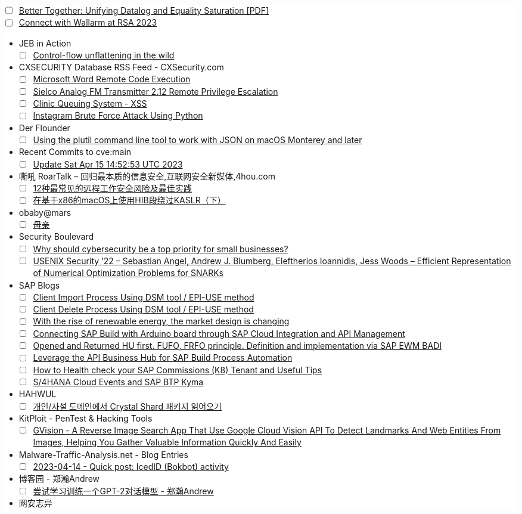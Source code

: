   - [ ] [Better Together: Unifying Datalog and Equality Saturation [PDF]](https://buaq.net/go-158740.html)
  - [ ] [Connect with Wallarm at RSA 2023](https://buaq.net/go-158741.html)
- JEB in Action
  - [ ] [Control-flow unflattening in the wild](https://www.pnfsoftware.com/blog/control-flow-unflattening-in-the-wild/)
- CXSECURITY Database RSS Feed - CXSecurity.com
  - [ ] [Microsoft Word Remote Code Execution](https://cxsecurity.com/issue/WLB-2023040060)
  - [ ] [Sielco Analog FM Transmitter 2.12 Remote Privilege Escalation](https://cxsecurity.com/issue/WLB-2023040059)
  - [ ] [Clinic Queuing System - XSS](https://cxsecurity.com/issue/WLB-2023040058)
  - [ ] [Instagram Brute Force Attack Using Python](https://cxsecurity.com/issue/WLB-2023040057)
- Der Flounder
  - [ ] [Using the plutil command line tool to work with JSON on macOS Monterey and later](https://derflounder.wordpress.com/2023/04/15/using-the-plutil-command-line-tool-to-work-with-json-on-macos-monterey-and-later/)
- Recent Commits to cve:main
  - [ ] [Update Sat Apr 15 14:52:53 UTC 2023](https://github.com/trickest/cve/commit/07208e8a8a565dc1d1bf3ea5c08900567cd2e3da)
- 嘶吼 RoarTalk – 回归最本质的信息安全,互联网安全新媒体,4hou.com
  - [ ] [12种最常见的远程工作安全风险及最佳实践](https://www.4hou.com/posts/9ArP)
  - [ ] [在基于x86的macOS上使用HIB段绕过KASLR（下）](https://www.4hou.com/posts/jJJR)
- obaby@mars
  - [ ] [母亲](https://h4ck.org.cn/2023/04/%e6%af%8d%e4%ba%b2/)
- Security Boulevard
  - [ ] [Why should cybersecurity be a top priority for small businesses?](https://securityboulevard.com/2023/04/why-should-cybersecurity-be-a-top-priority-for-small-businesses/)
  - [ ] [USENIX Security ’22 – Sebastian Angel, Andrew J. Blumberg, Eleftherios Ioannidis, Jess Woods – Efficient Representation of Numerical Optimization Problems for SNARKs](https://securityboulevard.com/2023/04/usenix-security-22-sebastian-angel-andrew-j-blumberg-eleftherios-ioannidis-jess-woods-efficient-representation-of-numerical-optimization-problems-for-snarks/)
- SAP Blogs
  - [ ] [Client Import Process Using DSM tool / EPI-USE method](https://blogs.sap.com/2023/04/15/client-import-process-using-dsm-tool-epi-use-method/)
  - [ ] [Client Delete Process Using DSM tool / EPI-USE method](https://blogs.sap.com/2023/04/15/client-delete-process-using-dsm-tool-epi-use-method/)
  - [ ] [With the rise of renewable energy, the market design is changing](https://blogs.sap.com/2023/04/15/with-the-rise-of-renewable-energy-the-market-design-is-changing/)
  - [ ] [Connecting SAP Build with Arduino board through SAP Cloud Integration and API Management](https://blogs.sap.com/2023/04/15/connecting-sap-build-with-arduino-board-through-sap-cloud-integration-and-api-management/)
  - [ ] [Opened and Returned HU first. FUFO, FRFO principle. Definition and implementation via SAP EWM BADI](https://blogs.sap.com/2023/04/15/opened-and-returned-hu-first.-fufo-frfo-principle.-definition-and-implementation-via-sap-ewm-badi/)
  - [ ] [Leverage the API Business Hub for SAP Build Process Automation](https://blogs.sap.com/2023/04/15/leverage-the-api-business-hub-for-sap-build-process-automation/)
  - [ ] [How to Health check your SAP Commissions (K8) Tenant and Useful Tips](https://blogs.sap.com/2023/04/15/how-to-health-check-your-sap-commissions-k8-tenant-and-useful-tips/)
  - [ ] [S/4HANA Cloud Events and SAP BTP Kyma](https://blogs.sap.com/2023/04/15/s-4hana-cloud-events-and-sap-btp-kyma/)
- HAHWUL
  - [ ] [개인/사설 도메인에서 Crystal Shard 패키지 읽어오기](https://www.hahwul.com/2023/04/16/import-the-crystal-shard-of-the-github-enterprise/)
- KitPloit - PenTest & Hacking Tools
  - [ ] [GVision - A Reverse Image Search App That Use Google Cloud Vision API To Detect Landmarks And Web Entities From Images, Helping You Gather Valuable Information Quickly And Easily](http://www.kitploit.com/2023/04/gvision-reverse-image-search-app-that.html)
- Malware-Traffic-Analysis.net - Blog Entries
  - [ ] [2023-04-14 - Quick post: IcedID (Bokbot) activity](https://www.malware-traffic-analysis.net/2023/04/14/index.html)
- 博客园 - 郑瀚Andrew
  - [ ] [尝试学习训练一个GPT-2对话模型 - 郑瀚Andrew](https://www.cnblogs.com/LittleHann/p/17316908.html)
- 网安志异